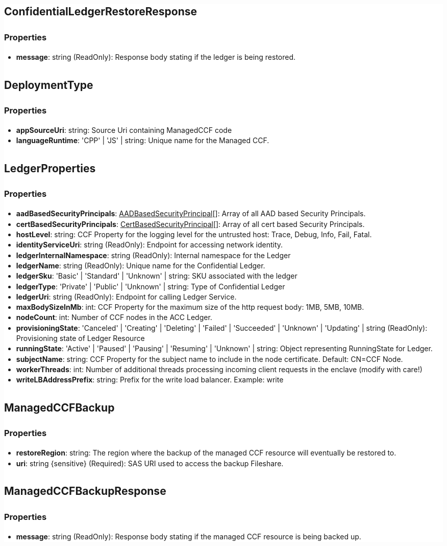 ## ConfidentialLedgerRestoreResponse
### Properties
* **message**: string (ReadOnly): Response body stating if the ledger is being restored.

## DeploymentType
### Properties
* **appSourceUri**: string: Source Uri containing ManagedCCF code
* **languageRuntime**: 'CPP' | 'JS' | string: Unique name for the Managed CCF.

## LedgerProperties
### Properties
* **aadBasedSecurityPrincipals**: [AADBasedSecurityPrincipal](#aadbasedsecurityprincipal)[]: Array of all AAD based Security Principals.
* **certBasedSecurityPrincipals**: [CertBasedSecurityPrincipal](#certbasedsecurityprincipal)[]: Array of all cert based Security Principals.
* **hostLevel**: string: CCF Property for the logging level for the untrusted host: Trace, Debug, Info, Fail, Fatal.
* **identityServiceUri**: string (ReadOnly): Endpoint for accessing network identity.
* **ledgerInternalNamespace**: string (ReadOnly): Internal namespace for the Ledger
* **ledgerName**: string (ReadOnly): Unique name for the Confidential Ledger.
* **ledgerSku**: 'Basic' | 'Standard' | 'Unknown' | string: SKU associated with the ledger
* **ledgerType**: 'Private' | 'Public' | 'Unknown' | string: Type of Confidential Ledger
* **ledgerUri**: string (ReadOnly): Endpoint for calling Ledger Service.
* **maxBodySizeInMb**: int: CCF Property for the maximum size of the http request body: 1MB, 5MB, 10MB.
* **nodeCount**: int: Number of CCF nodes in the ACC Ledger.
* **provisioningState**: 'Canceled' | 'Creating' | 'Deleting' | 'Failed' | 'Succeeded' | 'Unknown' | 'Updating' | string (ReadOnly): Provisioning state of Ledger Resource
* **runningState**: 'Active' | 'Paused' | 'Pausing' | 'Resuming' | 'Unknown' | string: Object representing RunningState for Ledger.
* **subjectName**: string: CCF Property for the subject name to include in the node certificate. Default: CN=CCF Node.
* **workerThreads**: int: Number of additional threads processing incoming client requests in the enclave (modify with care!)
* **writeLBAddressPrefix**: string: Prefix for the write load balancer. Example: write

## ManagedCCFBackup
### Properties
* **restoreRegion**: string: The region where the backup of the managed CCF resource will eventually be restored to.
* **uri**: string {sensitive} (Required): SAS URI used to access the backup Fileshare.

## ManagedCCFBackupResponse
### Properties
* **message**: string (ReadOnly): Response body stating if the managed CCF resource is being backed up.
